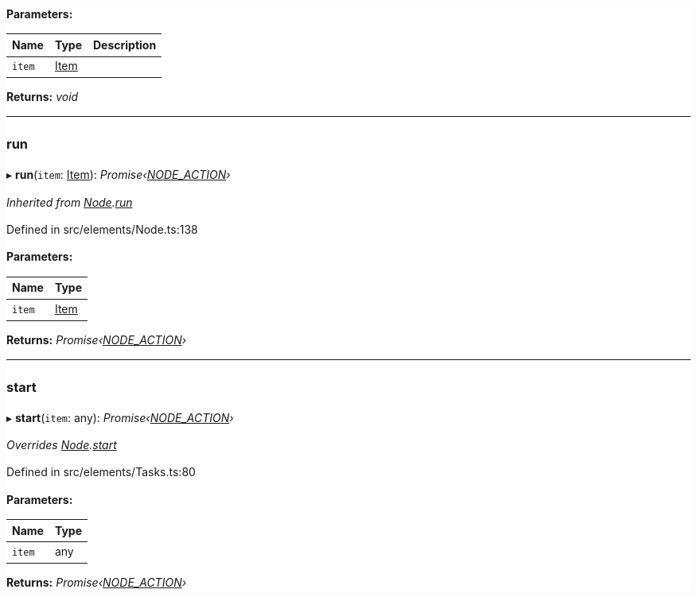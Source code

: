**Parameters:**

Name | Type | Description |
------ | ------ | ------ |
`item` | [Item](item.md) |   |

**Returns:** *void*

___

###  run

▸ **run**(`item`: [Item](item.md)): *Promise‹[NODE_ACTION](../enums/node_action.md)›*

*Inherited from [Node](node.md).[run](node.md#run)*

Defined in src/elements/Node.ts:138

**Parameters:**

Name | Type |
------ | ------ |
`item` | [Item](item.md) |

**Returns:** *Promise‹[NODE_ACTION](../enums/node_action.md)›*

___

###  start

▸ **start**(`item`: any): *Promise‹[NODE_ACTION](../enums/node_action.md)›*

*Overrides [Node](node.md).[start](node.md#start)*

Defined in src/elements/Tasks.ts:80

**Parameters:**

Name | Type |
------ | ------ |
`item` | any |

**Returns:** *Promise‹[NODE_ACTION](../enums/node_action.md)›*
